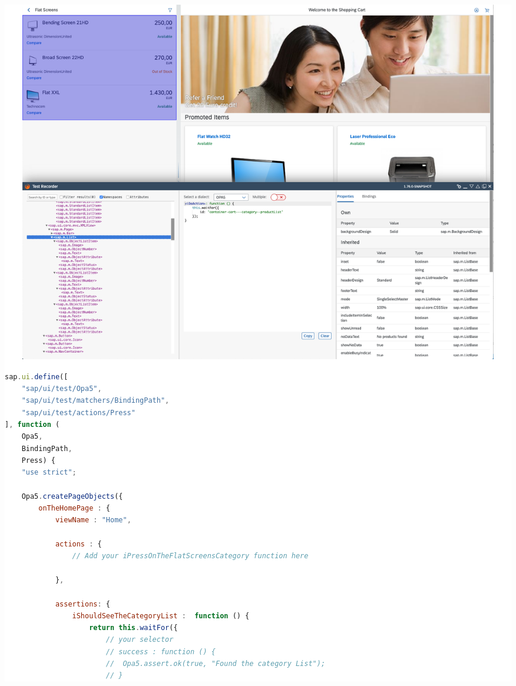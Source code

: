 <p align="center">
	<img src="img/test_recorder_02.png" alt="test recorder" width="800"/>
</p>

```js
sap.ui.define([
	"sap/ui/test/Opa5",
	"sap/ui/test/matchers/BindingPath",
	"sap/ui/test/actions/Press"
], function (
	Opa5,
	BindingPath,
	Press) {
	"use strict";

	Opa5.createPageObjects({
		onTheHomePage : {
			viewName : "Home",

			actions : {
				// Add your iPressOnTheFlatScreensCategory function here

			},

			assertions: {
				iShouldSeeTheCategoryList :  function () {
					return this.waitFor({
						// your selector
						// success : function () {
						// 	Opa5.assert.ok(true, "Found the category List");
						// }
```